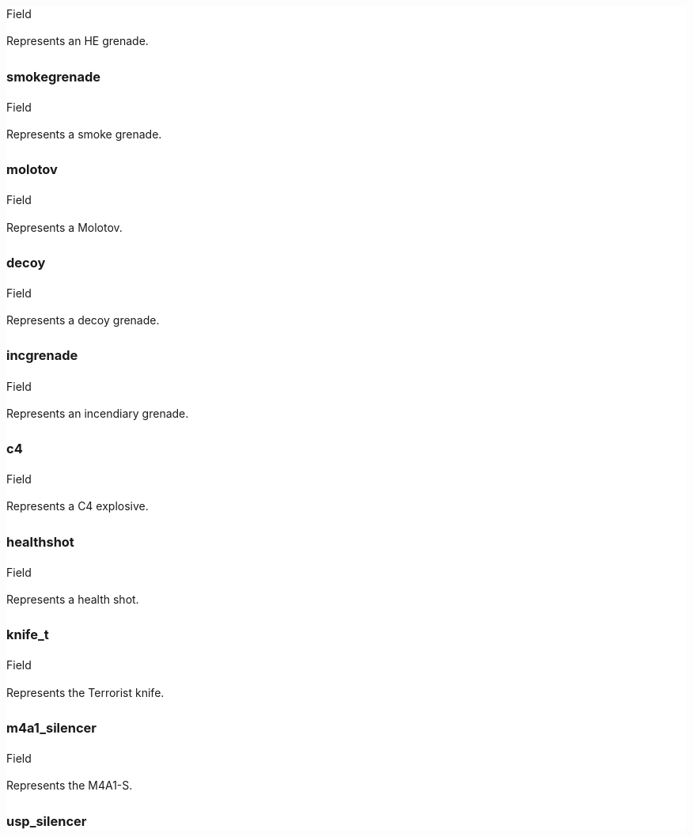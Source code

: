 Field

Represents an HE grenade.

### smokegrenade﻿ <a href="#smokegrenade" id="smokegrenade"></a>

Field

Represents a smoke grenade.

### molotov﻿ <a href="#molotov" id="molotov"></a>

Field

Represents a Molotov.

### decoy﻿ <a href="#decoy" id="decoy"></a>

Field

Represents a decoy grenade.

### incgrenade﻿ <a href="#incgrenade" id="incgrenade"></a>

Field

Represents an incendiary grenade.

### c4﻿ <a href="#c4" id="c4"></a>

Field

Represents a C4 explosive.

### healthshot﻿ <a href="#healthshot" id="healthshot"></a>

Field

Represents a health shot.

### knife\_t﻿ <a href="#knife-t" id="knife-t"></a>

Field

Represents the Terrorist knife.

### m4a1\_silencer﻿ <a href="#m4a1-silencer" id="m4a1-silencer"></a>

Field

Represents the M4A1-S.

### usp\_silencer﻿ <a href="#usp-silencer" id="usp-silencer"></a>
